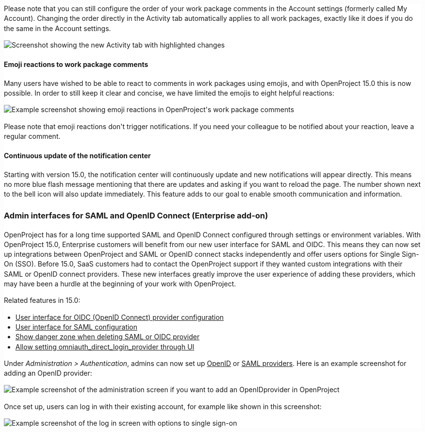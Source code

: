 Please note that you can still configure the order of your work package comments in the Account settings (formerly called My Account). Changing the order directly in the Activity tab automatically applies to all work packages, exactly like it does if you do the same in the Account settings.

![Screenshot showing the new Activity tab with highlighted changes](openproject-15-0-activity-tab-highlighted-all.png)

#### Emoji reactions to work package comments

Many users have wished to be able to react to comments in work packages using emojis, and with OpenProject 15.0 this is now possible. In order to still keep it clear and concise, we have limited the emojis to eight helpful reactions:

![Example screenshot showing emoji reactions in OpenProject's work package comments](openproject-emoji-overview.png)

Please note that emoji reactions don't trigger notifications. If you need your colleague to be notified about your reaction, leave a regular comment.

#### Continuous update of the notification center

Starting with version 15.0, the notification center will continuously update and new notifications will appear directly. This means no more blue flash message mentioning that there are updates and asking if you want to reload the page. The number shown next to the bell icon will also update immediately. This feature adds to our goal to enable smooth communication and information.

### Admin interfaces for SAML and OpenID Connect (Enterprise add-on)

OpenProject has for a long time supported SAML and OpenID Connect configured through settings or environment variables. With OpenProject 15.0, Enterprise customers will benefit from our new user interface for SAML and OIDC. This means they can now set up integrations between OpenProject and SAML or OpenID connect stacks independently and offer users options for Single Sign-On (SSO). Before 15.0, SaaS customers had to contact the OpenProject support if they wanted custom integrations with their SAML or OpenID connect providers. These new interfaces greatly improve the user experience of adding these providers, which may have been a hurdle at the beginning of your work with OpenProject.

Related features in 15.0:

- [User interface for OIDC (OpenID Connect) provider configuration](https://community.openproject.org/wp/57677)
- [User interface for SAML configuration](https://community.openproject.org/wp/40279)
- [Show danger zone when deleting SAML or OIDC provider](https://community.openproject.org/wp/58451)
- [Allow setting omniauth_direct_login_provider through UI](https://community.openproject.org/wp/58437)

Under *Administration > Authentication*, admins can now set up [OpenID](../../system-admin-guide/authentication/openid-providers/) or [SAML providers](../../system-admin-guide/authentication/saml/). Here is an example screenshot for adding an OpenID provider:

![Example screenshot of the administration screen if you want to add an OpenIDprovider in OpenProject](openproject-15-0-sso-administration-dropdown.png)

Once set up, users can log in with their existing account, for example like shown in this screenshot:

![Example screenshot of the log in screen with options to single sign-on](OpenProject_SSO_SAML_OpenID-highlighted.png)
